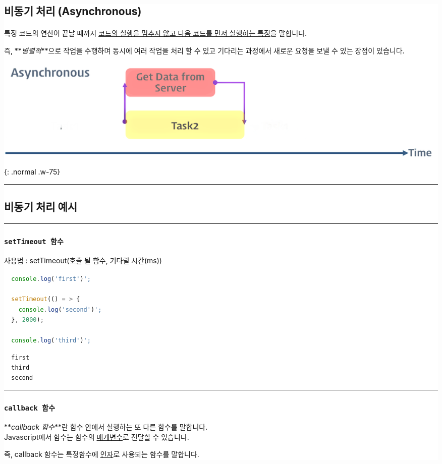 
## 비동기 처리 (Asynchronous)

특정 코드의 연산이 끝날 때까지 <u>코드의 실행을 멈추지 않고 다음 코드를 먼저 실행하는 특징</u>을 말합니다.

즉, **_병렬적_**으로 작업을 수행하며 동시에 여러 작업을 처리 할 수 있고 기다리는 과정에서 새로운 요청을 보낼 수 있는 장점이 있습니다.

![Asynchronous](/assets/img/asynchronous.png){: .normal .w-75}

---

## 비동기 처리 예시

---

### `setTimeout 함수`

사용법
: setTimeout(호출 될 함수, 기다릴 시간(ms))

```js
  console.log('first')';

  setTimeout(() = > {
    console.log('second')';
  }, 2000);

  console.log('third')';
```

```
  first
  third
  second
```

---

### `callback 함수`

**_callback 함수_**란 함수 안에서 실행하는 또 다른 함수를 말합니다.  
Javascript에서 함수는 함수의 <u>매개변수</u>로 전달할 수 있습니다.

즉, callback 함수는 특정함수에 <u>인자</u>로 사용되는 함수를 말합니다.
